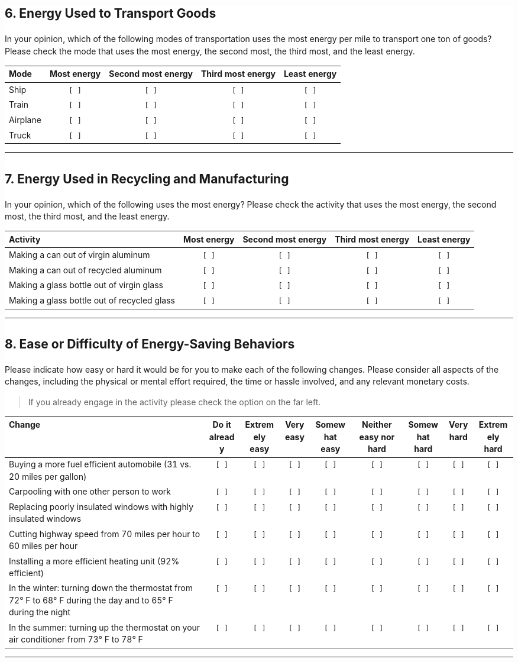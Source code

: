 
## 6. Energy Used to Transport Goods

In your opinion, which of the following modes of transportation uses the most energy per mile to transport one ton of goods? Please check the mode that uses the most energy, the second most, the third most, and the least energy.

| Mode     | Most energy | Second most energy | Third most energy | Least energy |
| :------- | :---------: | :----------------: | :---------------: | :----------: |
| Ship     |    `[ ]`    |       `[ ]`        |       `[ ]`       |    `[ ]`     |
| Train    |    `[ ]`    |       `[ ]`        |       `[ ]`       |    `[ ]`     |
| Airplane |    `[ ]`    |       `[ ]`        |       `[ ]`       |    `[ ]`     |
| Truck    |    `[ ]`    |       `[ ]`        |       `[ ]`       |    `[ ]`     |

---

## 7. Energy Used in Recycling and Manufacturing

In your opinion, which of the following uses the most energy? Please check the activity that uses the most energy, the second most, the third most, and the least energy.

| Activity                             | Most energy | Second most energy | Third most energy | Least energy |
| :----------------------------------- | :---------: | :----------------: | :---------------: | :----------: |
| Making a can out of virgin aluminum  |    `[ ]`    |       `[ ]`        |       `[ ]`       |    `[ ]`     |
| Making a can out of recycled aluminum|    `[ ]`    |       `[ ]`        |       `[ ]`       |    `[ ]`     |
| Making a glass bottle out of virgin glass |    `[ ]`    |       `[ ]`        |       `[ ]`       |    `[ ]`     |
| Making a glass bottle out of recycled glass |    `[ ]`    |       `[ ]`        |       `[ ]`       |    `[ ]`     |

---

## 8. Ease or Difficulty of Energy-Saving Behaviors

Please indicate how easy or hard it would be for you to make each of the following changes.
Please consider all aspects of the changes, including the physical or mental effort required, the time or hassle involved, and any relevant monetary costs.
> If you already engage in the activity please check the option on the far left.

| Change                                                                                                                            | Do it already | Extremely easy | Very easy | Somewhat easy | Neither easy nor hard | Somewhat hard | Very hard | Extremely hard |
| :-------------------------------------------------------------------------------------------------------------------------------- | :-----------: | :------------: | :-------: | :-----------: | :-------------------: | :-----------: | :-------: | :------------: |
| Buying a more fuel efficient automobile (31 vs. 20 miles per gallon)                                                              |     `[ ]`     |      `[ ]`     |   `[ ]`   |     `[ ]`     |         `[ ]`         |     `[ ]`     |   `[ ]`   |     `[ ]`      |
| Carpooling with one other person to work                                                                                          |     `[ ]`     |      `[ ]`     |   `[ ]`   |     `[ ]`     |         `[ ]`         |     `[ ]`     |   `[ ]`   |     `[ ]`      |
| Replacing poorly insulated windows with highly insulated windows                                                                  |     `[ ]`     |      `[ ]`     |   `[ ]`   |     `[ ]`     |         `[ ]`         |     `[ ]`     |   `[ ]`   |     `[ ]`      |
| Cutting highway speed from 70 miles per hour to 60 miles per hour                                                                 |     `[ ]`     |      `[ ]`     |   `[ ]`   |     `[ ]`     |         `[ ]`         |     `[ ]`     |   `[ ]`   |     `[ ]`      |
| Installing a more efficient heating unit (92% efficient)                                                                          |     `[ ]`     |      `[ ]`     |   `[ ]`   |     `[ ]`     |         `[ ]`         |     `[ ]`     |   `[ ]`   |     `[ ]`      |
| In the winter: turning down the thermostat from 72° F to 68° F during the day and to 65° F during the night                        |     `[ ]`     |      `[ ]`     |   `[ ]`   |     `[ ]`     |         `[ ]`         |     `[ ]`     |   `[ ]`   |     `[ ]`      |
| In the summer: turning up the thermostat on your air conditioner from 73° F to 78° F                                                |     `[ ]`     |      `[ ]`     |   `[ ]`   |     `[ ]`     |         `[ ]`         |     `[ ]`     |   `[ ]`   |     `[ ]`      |

---